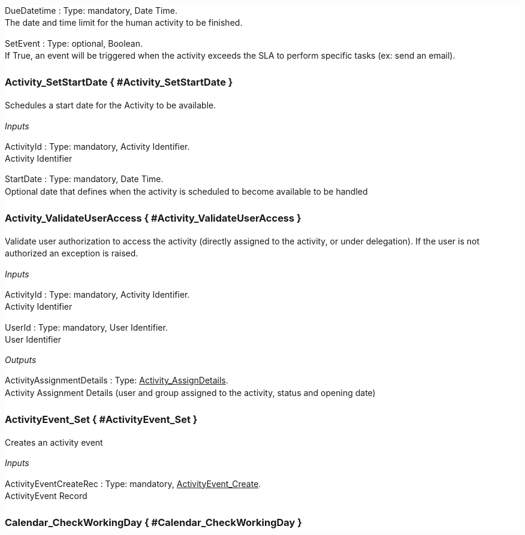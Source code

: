 DueDatetime
:   Type: mandatory, Date Time.  
    The date and time limit for the human activity to be finished.

SetEvent
:   Type: optional, Boolean.  
    If True, an event will be triggered when the activity exceeds the SLA to perform specific tasks (ex: send an email).

### Activity_SetStartDate { #Activity_SetStartDate }

Schedules a start date for the Activity to be available.

*Inputs*

ActivityId
:   Type: mandatory, Activity Identifier.  
    Activity Identifier

StartDate
:   Type: mandatory, Date Time.  
    Optional date that defines when the activity is scheduled to become available to be handled

### Activity_ValidateUserAccess { #Activity_ValidateUserAccess }

Validate user authorization to access the activity (directly assigned to the activity, or under delegation). If the user is not authorized an exception is raised.

*Inputs*

ActivityId
:   Type: mandatory, Activity Identifier.  
    Activity Identifier

UserId
:   Type: mandatory, User Identifier.  
    User Identifier

*Outputs*

ActivityAssignmentDetails
:   Type: [Activity_AssignDetails](<#Structure_Activity_AssignDetails>).  
    Activity Assignment Details (user and group assigned to the activity, status and opening date)

### ActivityEvent_Set { #ActivityEvent_Set }

Creates an activity event

*Inputs*

ActivityEventCreateRec
:   Type: mandatory, [ActivityEvent_Create](<#Structure_ActivityEvent_Create>).  
    ActivityEvent Record

### Calendar_CheckWorkingDay { #Calendar_CheckWorkingDay }
